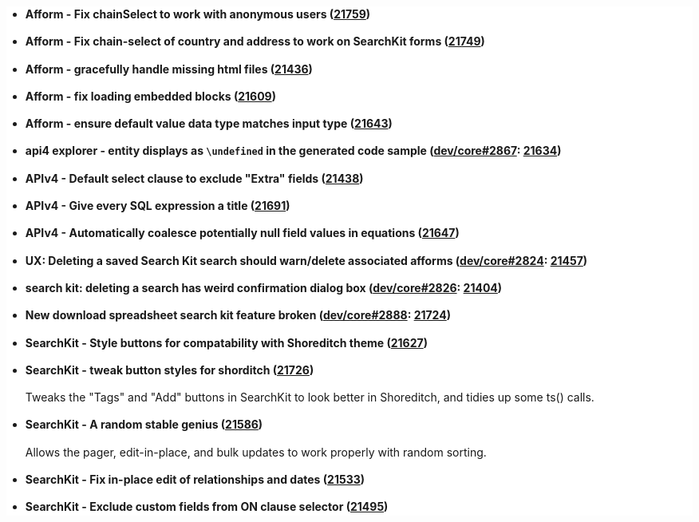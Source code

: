 - **Afform - Fix chainSelect to work with anonymous users
  ([21759](https://github.com/civicrm/civicrm-core/pull/21759))**

- **Afform - Fix chain-select of country and address to work on SearchKit forms
  ([21749](https://github.com/civicrm/civicrm-core/pull/21749))**

- **Afform - gracefully handle missing html files
  ([21436](https://github.com/civicrm/civicrm-core/pull/21436))**

- **Afform - fix loading embedded blocks
  ([21609](https://github.com/civicrm/civicrm-core/pull/21609))**

- **Afform - ensure default value data type matches input type
  ([21643](https://github.com/civicrm/civicrm-core/pull/21643))**

- **api4 explorer - entity displays as `\undefined` in the generated code sample
  ([dev/core#2867](https://lab.civicrm.org/dev/core/-/issues/2867):
  [21634](https://github.com/civicrm/civicrm-core/pull/21634))**

- **APIv4 - Default select clause to exclude "Extra" fields
  ([21438](https://github.com/civicrm/civicrm-core/pull/21438))**

- **APIv4 - Give every SQL expression a title
  ([21691](https://github.com/civicrm/civicrm-core/pull/21691))**

- **APIv4 - Automatically coalesce potentially null field values in equations
  ([21647](https://github.com/civicrm/civicrm-core/pull/21647))**

- **UX: Deleting a saved Search Kit search should warn/delete associated afforms
  ([dev/core#2824](https://lab.civicrm.org/dev/core/-/issues/2824):
  [21457](https://github.com/civicrm/civicrm-core/pull/21457))**

- **search kit: deleting a search has weird confirmation dialog box
  ([dev/core#2826](https://lab.civicrm.org/dev/core/-/issues/2826):
  [21404](https://github.com/civicrm/civicrm-core/pull/21404))**

- **New download spreadsheet search kit feature broken
  ([dev/core#2888](https://lab.civicrm.org/dev/core/-/issues/2888):
  [21724](https://github.com/civicrm/civicrm-core/pull/21724))**

- **SearchKit - Style buttons for compatability with Shoreditch theme
  ([21627](https://github.com/civicrm/civicrm-core/pull/21627))**

- **SearchKit - tweak button styles for shorditch
  ([21726](https://github.com/civicrm/civicrm-core/pull/21726))**

  Tweaks the "Tags" and "Add" buttons in SearchKit to look better in Shoreditch,
  and tidies up some ts() calls.

- **SearchKit - A random stable genius
  ([21586](https://github.com/civicrm/civicrm-core/pull/21586))**

  Allows the pager, edit-in-place, and bulk updates to work properly with random
  sorting.

- **SearchKit - Fix in-place edit of relationships and dates
  ([21533](https://github.com/civicrm/civicrm-core/pull/21533))**

- **SearchKit - Exclude custom fields from ON clause selector
  ([21495](https://github.com/civicrm/civicrm-core/pull/21495))**
